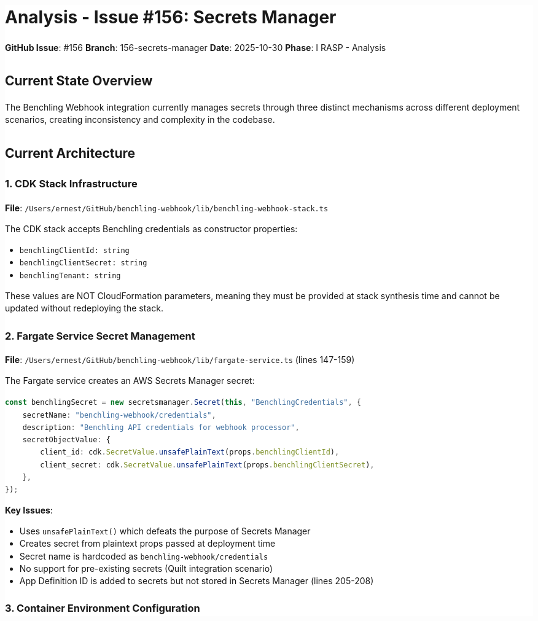# Analysis - Issue #156: Secrets Manager

**GitHub Issue**: #156
**Branch**: 156-secrets-manager
**Date**: 2025-10-30
**Phase**: I RASP - Analysis

## Current State Overview

The Benchling Webhook integration currently manages secrets through three distinct mechanisms across different deployment scenarios, creating inconsistency and complexity in the codebase.

## Current Architecture

### 1. CDK Stack Infrastructure

**File**: `/Users/ernest/GitHub/benchling-webhook/lib/benchling-webhook-stack.ts`

The CDK stack accepts Benchling credentials as constructor properties:
- `benchlingClientId: string`
- `benchlingClientSecret: string`
- `benchlingTenant: string`

These values are NOT CloudFormation parameters, meaning they must be provided at stack synthesis time and cannot be updated without redeploying the stack.

### 2. Fargate Service Secret Management

**File**: `/Users/ernest/GitHub/benchling-webhook/lib/fargate-service.ts` (lines 147-159)

The Fargate service creates an AWS Secrets Manager secret:

```typescript
const benchlingSecret = new secretsmanager.Secret(this, "BenchlingCredentials", {
    secretName: "benchling-webhook/credentials",
    description: "Benchling API credentials for webhook processor",
    secretObjectValue: {
        client_id: cdk.SecretValue.unsafePlainText(props.benchlingClientId),
        client_secret: cdk.SecretValue.unsafePlainText(props.benchlingClientSecret),
    },
});
```

**Key Issues**:
- Uses `unsafePlainText()` which defeats the purpose of Secrets Manager
- Creates secret from plaintext props passed at deployment time
- Secret name is hardcoded as `benchling-webhook/credentials`
- No support for pre-existing secrets (Quilt integration scenario)
- App Definition ID is added to secrets but not stored in Secrets Manager (lines 205-208)

### 3. Container Environment Configuration
